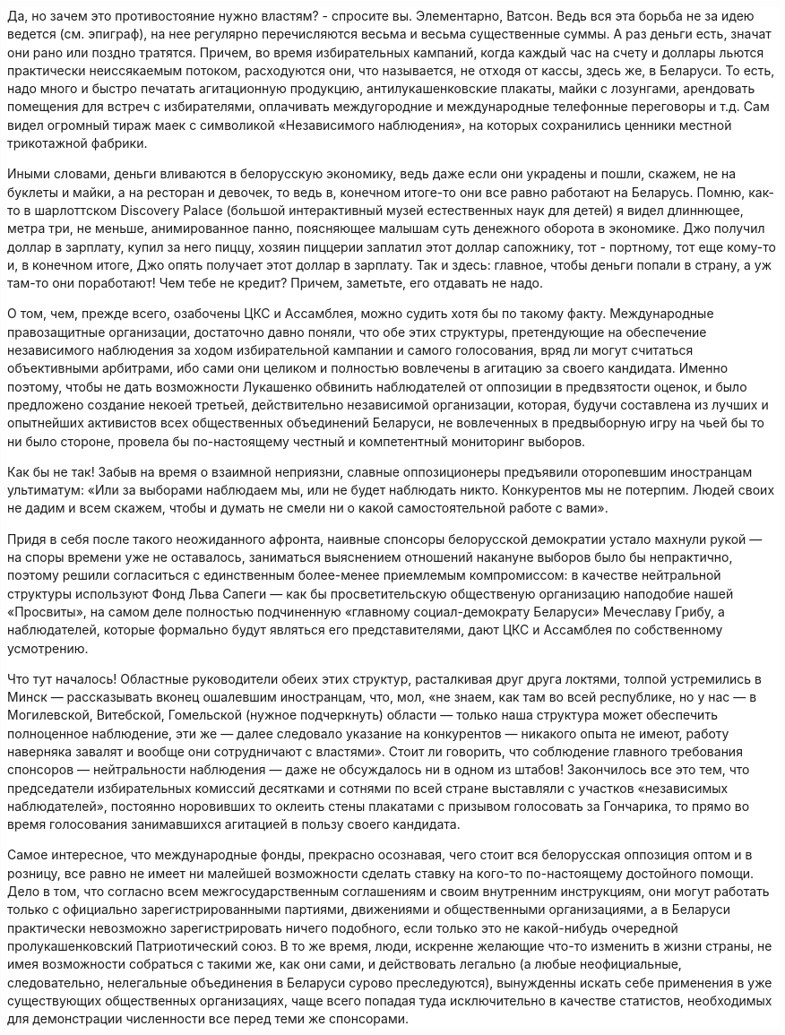 Да, но зачем это противостояние нужно властям? - спросите вы. Элементарно, Ватсон. Ведь вся эта борьба не за идею ведется (см. эпиграф), на нее регулярно перечисляются весьма и весьма существенные суммы. А раз деньги есть, значат они рано или поздно тратятся. Причем, во время избирательных кампаний, когда каждый час на счету и доллары льются практически неиссякаемым потоком, расходуются они, что называется, не отходя от кассы, здесь же, в Беларуси. То есть, надо много и быстро печатать агитационную продукцию, антилукашенковские плакаты, майки с лозунгами, арендовать помещения для встреч с избирателями, оплачивать междугородние и международные телефонные переговоры и т.д. Сам видел огромный тираж маек с символикой «Независимого наблюдения», на которых сохранились ценники местной трикотажной фабрики. 

Иными словами, деньги вливаются в белорусскую экономику, ведь даже если они украдены и пошли, скажем, не на буклеты и майки, а на ресторан и девочек, то ведь в, конечном итоге-то они все равно работают на Беларусь. Помню, как-то в шарлоттском Discovery Palace (большой интерактивный музей естественных наук для детей) я видел длиннющее, метра три, не меньше, анимированное панно, поясняющее малышам суть денежного оборота в экономике. Джо получил доллар в зарплату, купил за него пиццу, хозяин пиццерии заплатил этот доллар сапожнику, тот - портному, тот еще кому-то и, в конечном итоге, Джо опять получает этот доллар в зарплату. Так и здесь: главное, чтобы деньги попали в страну, а уж там-то они поработают! Чем тебе не кредит? Причем, заметьте, его отдавать не надо. 

О том, чем, прежде всего, озабочены ЦКС и Ассамблея, можно судить хотя бы по такому факту. Международные правозащитные организации, достаточно давно поняли, что обе этих структуры, претендующие на обеспечение независимого наблюдения за ходом избирательной кампании и самого голосования, вряд ли могут считаться объективными арбитрами, ибо сами они целиком и полностью вовлечены в агитацию за своего кандидата. Именно поэтому, чтобы не дать возможности Лукашенко обвинить наблюдателей от оппозиции в предвзятости оценок, и было предложено создание некоей третьей, действительно независимой организации, которая, будучи составлена из лучших и опытнейших активистов всех общественных объединений Беларуси, не вовлеченных в предвыборную игру на чьей бы то ни было стороне, провела бы по-настоящему честный и компетентный мониторинг выборов. 

Как бы не так! Забыв на время о взаимной неприязни, славные оппозиционеры предъявили оторопевшим иностранцам ультиматум: «Или за выборами наблюдаем мы, или не будет наблюдать никто. Конкурентов мы не потерпим. Людей своих не дадим и всем скажем, чтобы и думать не смели ни о какой самостоятельной работе с вами». 

Придя в себя после такого неожиданного афронта, наивные спонсоры белорусской демократии устало махнули рукой — на споры времени уже не оставалось, заниматься выяснением отношений накануне выборов было бы непрактично, поэтому решили согласиться с единственным более-менее приемлемым компромиссом: в качестве нейтральной структуры используют Фонд Льва Сапеги — как бы просветительскую общественую организацию наподобие нашей «Просвиты», на самом деле полностью подчиненную «главному социал-демократу Беларуси» Мечеславу Грибу, а наблюдателей, которые формально будут являться его представителями, дают ЦКС и Ассамблея по собственному усмотрению. 

Что тут началось! Областные руководители обеих этих структур, расталкивая друг друга локтями, толпой устремились в Минск — рассказывать вконец ошалевшим иностранцам, что, мол, «не знаем, как там во всей республике, но у нас — в Могилевской, Витебской, Гомельской (нужное подчеркнуть) области — только наша структура может обеспечить полноценное наблюдение, эти же — далее следовало указание на конкурентов — никакого опыта не имеют, работу наверняка завалят и вообще они сотрудничают с властями». Стоит ли говорить, что соблюдение главного требования спонсоров — нейтральности наблюдения — даже не обсуждалось ни в одном из штабов! Закончилось все это тем, что председатели избирательных комиссий десятками и сотнями по всей стране выставляли с участков «независимых наблюдателей», постоянно норовивших то оклеить стены плакатами с призывом голосовать за Гончарика, то прямо во время голосования занимавшихся агитацией в пользу своего кандидата.

Самое интересное, что международные фонды, прекрасно осознавая, чего стоит вся белорусская оппозиция оптом и в розницу, все равно не имеет ни малейшей возможности сделать ставку на кого-то по-настоящему достойного помощи. Дело в том, что согласно всем межгосударственным соглашениям и своим внутренним инструкциям, они могут работать только с официально зарегистрированными партиями, движениями и общественными организациями, а в Беларуси практически невозможно зарегистрировать ничего подобного, если только это не какой-нибудь очередной пролукашенковский Патриотический союз. В то же время, люди, искренне желающие что-то изменить в жизни страны, не имея возможности собраться с такими же, как они сами, и действовать легально (а любые неофициальные, следовательно, нелегальные объединения в Беларуси сурово преследуются), вынужденны искать себе применения в уже существующих общественных организациях, чаще всего попадая туда исключительно в качестве статистов, необходимых для демонстрации численности все перед теми же спонсорами. 
